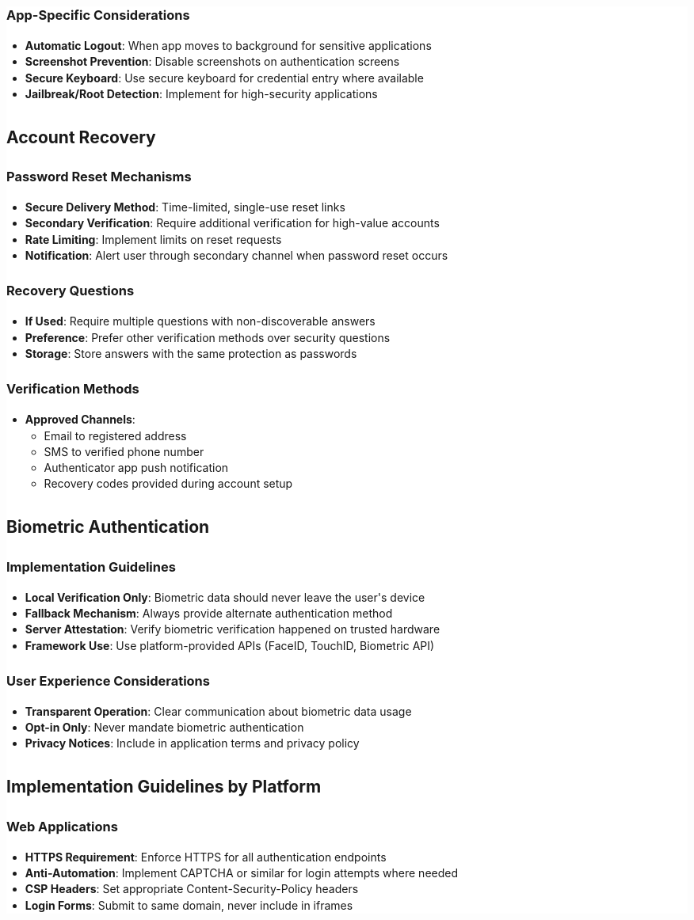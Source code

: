 ### App-Specific Considerations

- **Automatic Logout**: When app moves to background for sensitive applications
- **Screenshot Prevention**: Disable screenshots on authentication screens
- **Secure Keyboard**: Use secure keyboard for credential entry where available
- **Jailbreak/Root Detection**: Implement for high-security applications

## Account Recovery

### Password Reset Mechanisms

- **Secure Delivery Method**: Time-limited, single-use reset links
- **Secondary Verification**: Require additional verification for high-value accounts
- **Rate Limiting**: Implement limits on reset requests
- **Notification**: Alert user through secondary channel when password reset occurs

### Recovery Questions

- **If Used**: Require multiple questions with non-discoverable answers
- **Preference**: Prefer other verification methods over security questions
- **Storage**: Store answers with the same protection as passwords

### Verification Methods

- **Approved Channels**:
  - Email to registered address
  - SMS to verified phone number
  - Authenticator app push notification
  - Recovery codes provided during account setup

## Biometric Authentication

### Implementation Guidelines

- **Local Verification Only**: Biometric data should never leave the user's device
- **Fallback Mechanism**: Always provide alternate authentication method
- **Server Attestation**: Verify biometric verification happened on trusted hardware
- **Framework Use**: Use platform-provided APIs (FaceID, TouchID, Biometric API)

### User Experience Considerations

- **Transparent Operation**: Clear communication about biometric data usage
- **Opt-in Only**: Never mandate biometric authentication
- **Privacy Notices**: Include in application terms and privacy policy

## Implementation Guidelines by Platform

### Web Applications

- **HTTPS Requirement**: Enforce HTTPS for all authentication endpoints
- **Anti-Automation**: Implement CAPTCHA or similar for login attempts where needed
- **CSP Headers**: Set appropriate Content-Security-Policy headers
- **Login Forms**: Submit to same domain, never include in iframes
